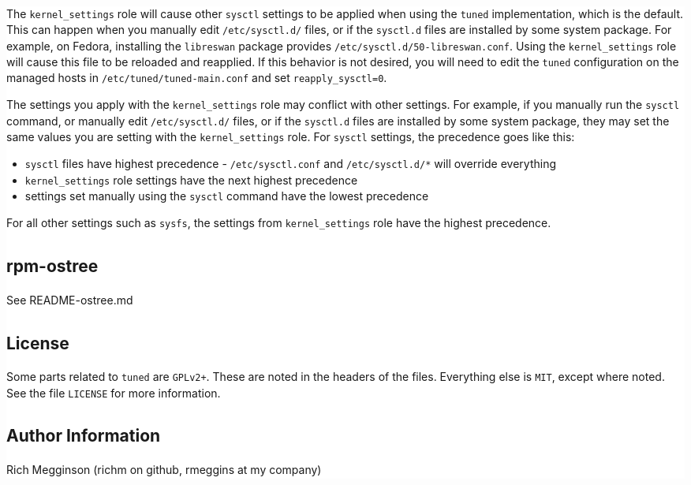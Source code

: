 The `kernel_settings` role will cause other `sysctl` settings to be applied when
using the `tuned` implementation, which is the default. This can happen when you
manually edit `/etc/sysctl.d/` files, or if the `sysctl.d` files are installed
by some system package.  For example, on Fedora, installing the `libreswan`
package provides `/etc/sysctl.d/50-libreswan.conf`.  Using the `kernel_settings`
role will cause this file to be reloaded and reapplied.  If this behavior is not
desired, you will need to edit the `tuned` configuration on the managed hosts in
`/etc/tuned/tuned-main.conf` and set `reapply_sysctl=0`.

The settings you apply with the `kernel_settings` role may conflict with other
settings.  For example, if you manually run the `sysctl` command, or manually
edit `/etc/sysctl.d/` files, or if the `sysctl.d` files are installed by some
system package, they may set the same values you are setting with the
`kernel_settings` role.  For `sysctl` settings, the precedence goes like this:

* `sysctl` files have highest precedence - `/etc/sysctl.conf` and
  `/etc/sysctl.d/*` will override everything
* `kernel_settings` role settings have the next highest precedence
* settings set manually using the `sysctl` command have the lowest precedence

For all other settings such as `sysfs`, the settings from `kernel_settings` role
have the highest precedence.

## rpm-ostree

See README-ostree.md

## License

Some parts related to `tuned` are `GPLv2+`.  These are noted in the headers
of the files.  Everything else is `MIT`, except where noted.  See the file
`LICENSE` for more information.

## Author Information

Rich Megginson (richm on github, rmeggins at my company)
